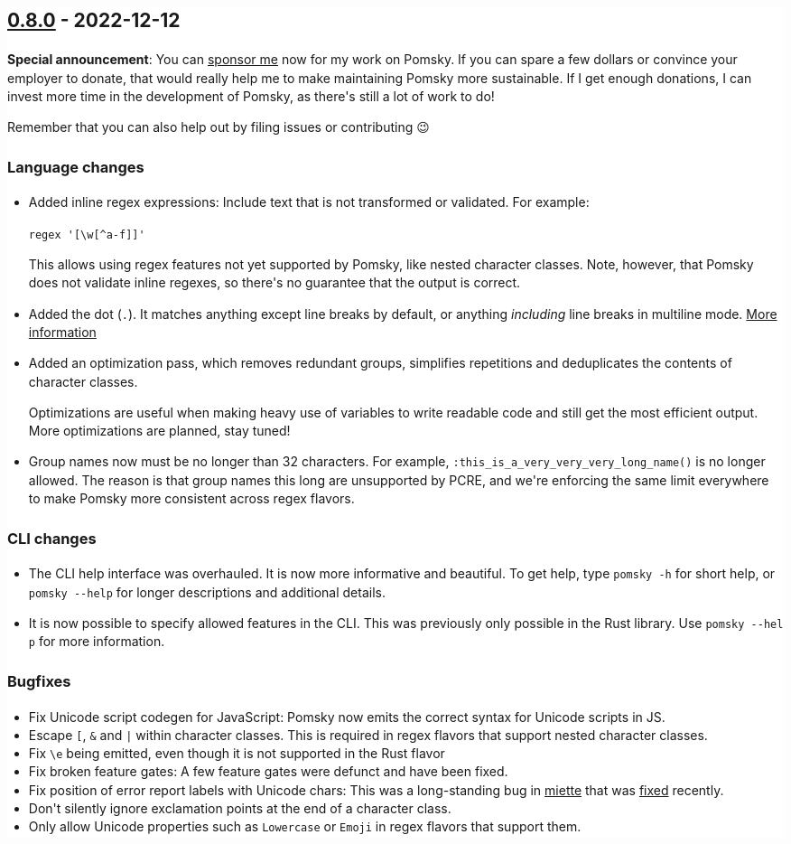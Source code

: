## [0.8.0] - 2022-12-12

**Special announcement**: You can [sponsor me](https://github.com/sponsors/Aloso) now for my work on Pomsky. If you can spare a few dollars or convince your employer to donate, that would really help me to make maintaining Pomsky more sustainable. If I get enough donations, I can invest more time in the development of Pomsky, as there's still a lot of work to do!

Remember that you can also help out by filing issues or contributing 😉

### Language changes

- Added inline regex expressions: Include text that is not transformed or validated. For example:

  ```pomsky
  regex '[\w[^a-f]]'
  ```

  This allows using regex features not yet supported by Pomsky, like nested character classes. Note, however, that Pomsky does not validate inline regexes, so there's no guarantee that the output is correct.

- Added the dot (`.`). It matches anything except line breaks by default, or anything
  _including_ line breaks in multiline mode. [More information](https://www.regular-expressions.info/dot.html)

- Added an optimization pass, which removes redundant groups, simplifies repetitions and deduplicates the contents of character classes.

  Optimizations are useful when making heavy use of variables to write readable code and still get the most efficient output. More optimizations are planned, stay tuned!

- Group names now must be no longer than 32 characters. For example, `:this_is_a_very_very_very_long_name()` is no longer allowed. The reason is that group names this long are unsupported by PCRE, and we're enforcing the same limit everywhere to make Pomsky more consistent across regex flavors.

### CLI changes

- The CLI help interface was overhauled. It is now more informative and beautiful. To get help, type `pomsky -h` for short help, or `pomsky --help` for longer descriptions and additional details.

- It is now possible to specify allowed features in the CLI. This was previously only possible in the Rust library. Use `pomsky --help` for more information.

### Bugfixes

- Fix Unicode script codegen for JavaScript: Pomsky now emits the correct syntax for Unicode scripts in JS.
- Escape `[`, `&` and `|` within character classes. This is required in regex flavors that support nested character classes.
- Fix `\e` being emitted, even though it is not supported in the Rust flavor
- Fix broken feature gates: A few feature gates were defunct and have been fixed.
- Fix position of error report labels with Unicode chars: This was a long-standing bug in [miette] that was [fixed](https://github.com/zkat/miette/pull/202) recently.
- Don't silently ignore exclamation points at the end of a character class.
- Only allow Unicode properties such as `Lowercase` or `Emoji` in regex flavors that support them.


[unreleased]: https://github.com/pomsky-lang/pomsky/compare/v0.11...HEAD
[0.11.0]: https://github.com/pomsky-lang/pomsky/compare/v0.10...v0.11
[0.10.0]: https://github.com/pomsky-lang/pomsky/compare/v0.9...v0.10
[0.9.0]: https://github.com/pomsky-lang/pomsky/compare/v0.8...v0.9
[0.8.0]: https://github.com/pomsky-lang/pomsky/compare/v0.7...v0.8
[0.7.0]: https://github.com/pomsky-lang/pomsky/compare/v0.6...v0.7
[0.6.0]: https://github.com/pomsky-lang/pomsky/compare/v0.5...v0.6
[0.5.0]: https://github.com/pomsky-lang/pomsky/compare/v0.4.3...v0.5
[0.4.3]: https://github.com/pomsky-lang/pomsky/compare/v0.4.2...v0.4.3
[0.4.2]: https://github.com/pomsky-lang/pomsky/compare/v0.4.1...v0.4.2
[0.4.1]: https://github.com/pomsky-lang/pomsky/compare/v0.4...v0.4.1
[0.4.0]: https://github.com/pomsky-lang/pomsky/compare/v0.3...v0.4
[0.3.0]: https://github.com/pomsky-lang/pomsky/compare/v0.2...v0.3
[0.2.0]: https://github.com/pomsky-lang/pomsky/compare/v0.1...v0.2
[0.1.0]: https://github.com/pomsky-lang/pomsky/releases/tag/v0.1
[miette]: https://crates.io/crates/miette
